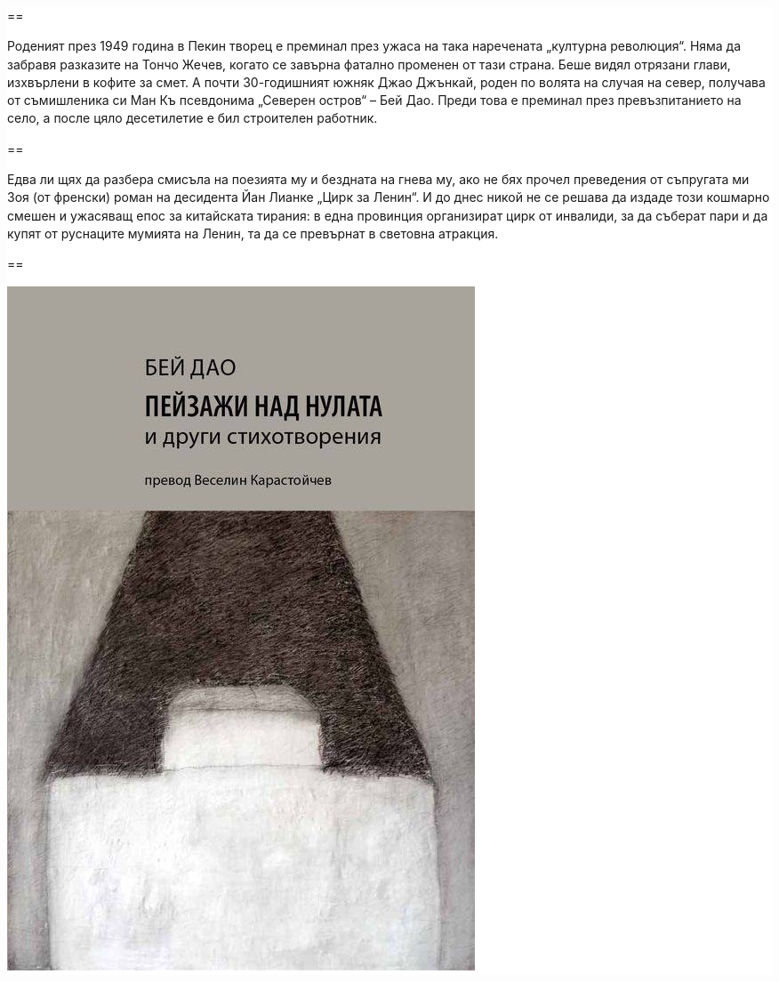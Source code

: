 \==

Роденият през 1949 година в Пекин творец е преминал през ужаса на така наречената „културна революция“. Няма да забравя разказите на Тончо Жечев, когато се завърна фатално променен от тази страна. Беше видял отрязани глави, изхвърлени в кофите за смет. А почти 30-годишният южняк Джао Джънкай, роден по волята на случая на север, получава от съмишленика си Ман Къ псевдонима „Северен остров“ – Бей Дао. Преди това е преминал през превъзпитанието на село, а после цяло десетилетие е бил строителен работник. 

\==

Едва ли щях да разбера смисъла на поезията му и бездната на гнева му, ако не бях прочел преведения от съпругата ми Зоя (от френски) роман на десидента Йан Лианке „Цирк за Ленин“. И до днес никой не се решава да издаде този кошмарно смешен и ужасяващ епос за китайската тирания: в една провинция организират цирк от инвалиди, за да съберат пари и да купят от руснаците мумията на Ленин, та да се превърнат в световна атракция. 

\==

![](/Uploads/7k.jpg)
